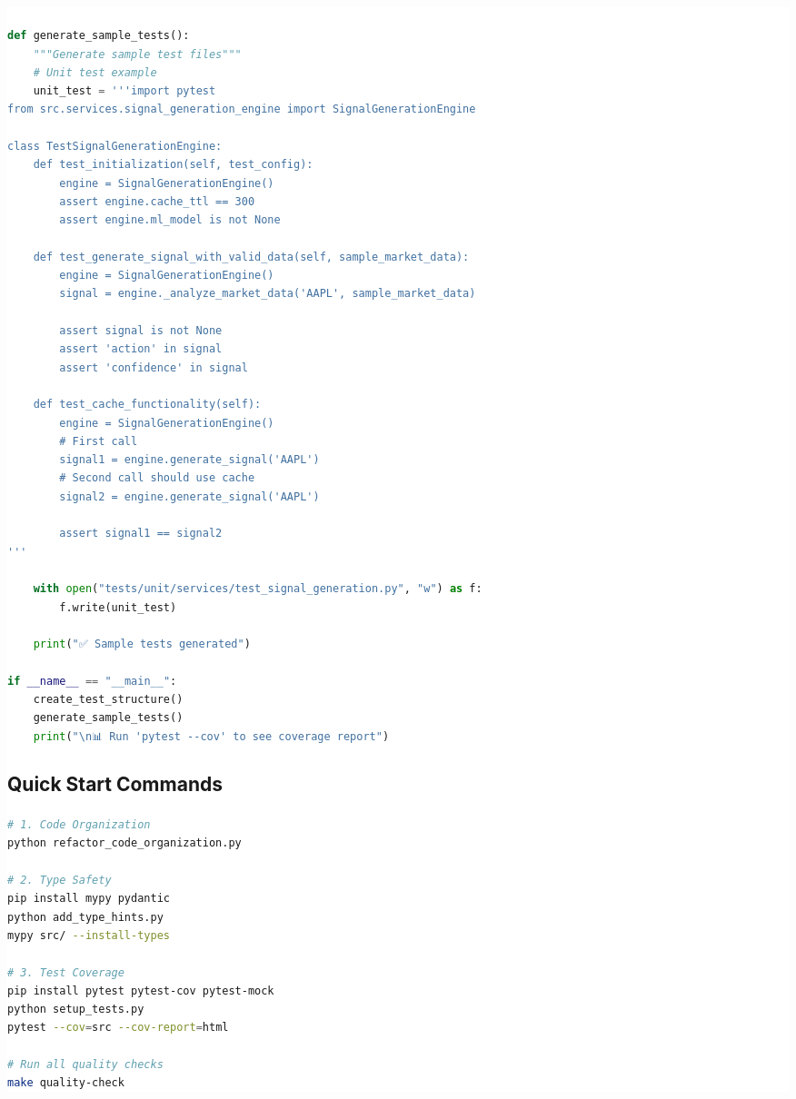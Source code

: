 ```python

def generate_sample_tests():
    """Generate sample test files"""
    # Unit test example
    unit_test = '''import pytest
from src.services.signal_generation_engine import SignalGenerationEngine

class TestSignalGenerationEngine:
    def test_initialization(self, test_config):
        engine = SignalGenerationEngine()
        assert engine.cache_ttl == 300
        assert engine.ml_model is not None
    
    def test_generate_signal_with_valid_data(self, sample_market_data):
        engine = SignalGenerationEngine()
        signal = engine._analyze_market_data('AAPL', sample_market_data)
        
        assert signal is not None
        assert 'action' in signal
        assert 'confidence' in signal
    
    def test_cache_functionality(self):
        engine = SignalGenerationEngine()
        # First call
        signal1 = engine.generate_signal('AAPL')
        # Second call should use cache
        signal2 = engine.generate_signal('AAPL')
        
        assert signal1 == signal2
'''
    
    with open("tests/unit/services/test_signal_generation.py", "w") as f:
        f.write(unit_test)
    
    print("✅ Sample tests generated")

if __name__ == "__main__":
    create_test_structure()
    generate_sample_tests()
    print("\n📊 Run 'pytest --cov' to see coverage report")
```

## Quick Start Commands

```bash
# 1. Code Organization
python refactor_code_organization.py

# 2. Type Safety
pip install mypy pydantic
python add_type_hints.py
mypy src/ --install-types

# 3. Test Coverage
pip install pytest pytest-cov pytest-mock
python setup_tests.py
pytest --cov=src --cov-report=html

# Run all quality checks
make quality-check
```
